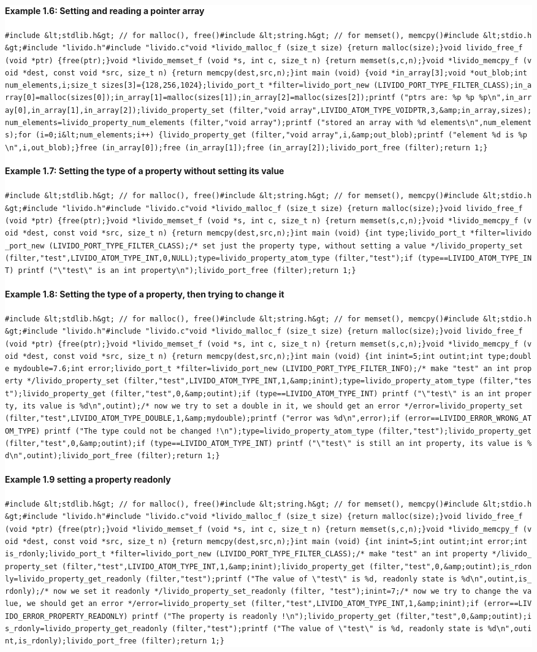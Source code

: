 #### Example 1.6: Setting and reading a pointer array

    #include &lt;stdlib.h&gt; // for malloc(), free()#include &lt;string.h&gt; // for memset(), memcpy()#include &lt;stdio.h&gt;#include "livido.h"#include "livido.c"void *livido_malloc_f (size_t size) {return malloc(size);}void livido_free_f (void *ptr) {free(ptr);}void *livido_memset_f (void *s, int c, size_t n) {return memset(s,c,n);}void *livido_memcpy_f (void *dest, const void *src, size_t n) {return memcpy(dest,src,n);}int main (void) {void *in_array[3];void *out_blob;int num_elements,i;size_t sizes[3]={128,256,1024};livido_port_t *filter=livido_port_new (LIVIDO_PORT_TYPE_FILTER_CLASS);in_array[0]=malloc(sizes[0]);in_array[1]=malloc(sizes[1]);in_array[2]=malloc(sizes[2]);printf ("ptrs are: %p %p %p\n",in_array[0],in_array[1],in_array[2]);livido_property_set (filter,"void array",LIVIDO_ATOM_TYPE_VOIDPTR,3,&amp;in_array,sizes);num_elements=livido_property_num_elements (filter,"void array");printf ("stored an array with %d elements\n",num_elements);for (i=0;i&lt;num_elements;i++) {livido_property_get (filter,"void array",i,&amp;out_blob);printf ("element %d is %p\n",i,out_blob);}free (in_array[0]);free (in_array[1]);free (in_array[2]);livido_port_free (filter);return 1;}

#### Example 1.7: Setting the type of a property without setting its value

    #include &lt;stdlib.h&gt; // for malloc(), free()#include &lt;string.h&gt; // for memset(), memcpy()#include &lt;stdio.h&gt;#include "livido.h"#include "livido.c"void *livido_malloc_f (size_t size) {return malloc(size);}void livido_free_f (void *ptr) {free(ptr);}void *livido_memset_f (void *s, int c, size_t n) {return memset(s,c,n);}void *livido_memcpy_f (void *dest, const void *src, size_t n) {return memcpy(dest,src,n);}int main (void) {int type;livido_port_t *filter=livido_port_new (LIVIDO_PORT_TYPE_FILTER_CLASS);/* set just the property type, without setting a value */livido_property_set (filter,"test",LIVIDO_ATOM_TYPE_INT,0,NULL);type=livido_property_atom_type (filter,"test");if (type==LIVIDO_ATOM_TYPE_INT) printf ("\"test\" is an int property\n");livido_port_free (filter);return 1;}

#### Example 1.8: Setting the type of a property, then trying to change it

    #include &lt;stdlib.h&gt; // for malloc(), free()#include &lt;string.h&gt; // for memset(), memcpy()#include &lt;stdio.h&gt;#include "livido.h"#include "livido.c"void *livido_malloc_f (size_t size) {return malloc(size);}void livido_free_f (void *ptr) {free(ptr);}void *livido_memset_f (void *s, int c, size_t n) {return memset(s,c,n);}void *livido_memcpy_f (void *dest, const void *src, size_t n) {return memcpy(dest,src,n);}int main (void) {int inint=5;int outint;int type;double mydouble=7.6;int error;livido_port_t *filter=livido_port_new (LIVIDO_PORT_TYPE_FILTER_INFO);/* make "test" an int property */livido_property_set (filter,"test",LIVIDO_ATOM_TYPE_INT,1,&amp;inint);type=livido_property_atom_type (filter,"test");livido_property_get (filter,"test",0,&amp;outint);if (type==LIVIDO_ATOM_TYPE_INT) printf ("\"test\" is an int property, its value is %d\n",outint);/* now we try to set a double in it, we should get an error */error=livido_property_set (filter,"test",LIVIDO_ATOM_TYPE_DOUBLE,1,&amp;mydouble);printf ("error was %d\n",error);if (error==LIVIDO_ERROR_WRONG_ATOM_TYPE) printf ("The type could not be changed !\n");type=livido_property_atom_type (filter,"test");livido_property_get (filter,"test",0,&amp;outint);if (type==LIVIDO_ATOM_TYPE_INT) printf ("\"test\" is still an int property, its value is %d\n",outint);livido_port_free (filter);return 1;}

#### Example 1.9 setting a property readonly

    #include &lt;stdlib.h&gt; // for malloc(), free()#include &lt;string.h&gt; // for memset(), memcpy()#include &lt;stdio.h&gt;#include "livido.h"#include "livido.c"void *livido_malloc_f (size_t size) {return malloc(size);}void livido_free_f (void *ptr) {free(ptr);}void *livido_memset_f (void *s, int c, size_t n) {return memset(s,c,n);}void *livido_memcpy_f (void *dest, const void *src, size_t n) {return memcpy(dest,src,n);}int main (void) {int inint=5;int outint;int error;int is_rdonly;livido_port_t *filter=livido_port_new (LIVIDO_PORT_TYPE_FILTER_CLASS);/* make "test" an int property */livido_property_set (filter,"test",LIVIDO_ATOM_TYPE_INT,1,&amp;inint);livido_property_get (filter,"test",0,&amp;outint);is_rdonly=livido_property_get_readonly (filter,"test");printf ("The value of \"test\" is %d, readonly state is %d\n",outint,is_rdonly);/* now we set it readonly */livido_property_set_readonly (filter, "test");inint=7;/* now we try to change the value, we should get an error */error=livido_property_set (filter,"test",LIVIDO_ATOM_TYPE_INT,1,&amp;inint);if (error==LIVIDO_ERROR_PROPERTY_READONLY) printf ("The property is readonly !\n");livido_property_get (filter,"test",0,&amp;outint);is_rdonly=livido_property_get_readonly (filter,"test");printf ("The value of \"test\" is %d, readonly state is %d\n",outint,is_rdonly);livido_port_free (filter);return 1;}


[0]: veejay-icon.png
[1]: http://www.veejayhq.net
[2]: /wiki/TechnicalSpecCurrentGUI